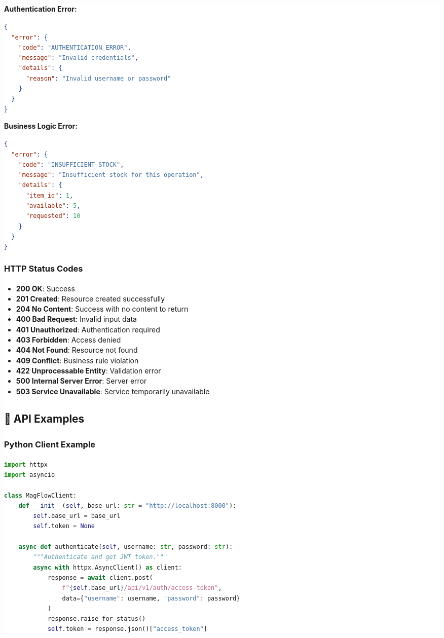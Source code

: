 **Authentication Error:**

```json
{
  "error": {
    "code": "AUTHENTICATION_ERROR",
    "message": "Invalid credentials",
    "details": {
      "reason": "Invalid username or password"
    }
  }
}
```

**Business Logic Error:**

```json
{
  "error": {
    "code": "INSUFFICIENT_STOCK",
    "message": "Insufficient stock for this operation",
    "details": {
      "item_id": 1,
      "available": 5,
      "requested": 10
    }
  }
}
```

### HTTP Status Codes

- **200 OK**: Success
- **201 Created**: Resource created successfully
- **204 No Content**: Success with no content to return
- **400 Bad Request**: Invalid input data
- **401 Unauthorized**: Authentication required
- **403 Forbidden**: Access denied
- **404 Not Found**: Resource not found
- **409 Conflict**: Business rule violation
- **422 Unprocessable Entity**: Validation error
- **500 Internal Server Error**: Server error
- **503 Service Unavailable**: Service temporarily unavailable

## 📝 API Examples

### Python Client Example

```python
import httpx
import asyncio

class MagFlowClient:
    def __init__(self, base_url: str = "http://localhost:8000"):
        self.base_url = base_url
        self.token = None

    async def authenticate(self, username: str, password: str):
        """Authenticate and get JWT token."""
        async with httpx.AsyncClient() as client:
            response = await client.post(
                f"{self.base_url}/api/v1/auth/access-token",
                data={"username": username, "password": password}
            )
            response.raise_for_status()
            self.token = response.json()["access_token"]
```